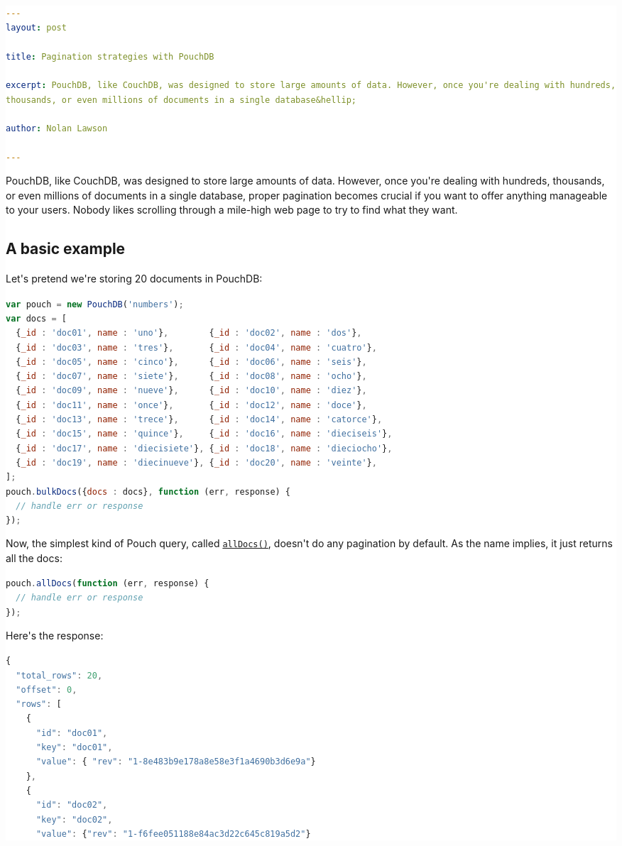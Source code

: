 ```yaml
---
layout: post

title: Pagination strategies with PouchDB

excerpt: PouchDB, like CouchDB, was designed to store large amounts of data. However, once you're dealing with hundreds, thousands, or even millions of documents in a single database&hellip;

author: Nolan Lawson

---
```


PouchDB, like CouchDB, was designed to store large amounts of data. However, once you're dealing with hundreds, thousands, or even millions of documents in a single database, proper pagination becomes crucial if you want to offer anything manageable to your users.  Nobody likes scrolling through a mile-high web page to try to find what they want.

## A basic example

Let's pretend we're storing 20 documents in PouchDB:

```javascript
var pouch = new PouchDB('numbers');
var docs = [
  {_id : 'doc01', name : 'uno'},        {_id : 'doc02', name : 'dos'},
  {_id : 'doc03', name : 'tres'},       {_id : 'doc04', name : 'cuatro'},
  {_id : 'doc05', name : 'cinco'},      {_id : 'doc06', name : 'seis'},
  {_id : 'doc07', name : 'siete'},      {_id : 'doc08', name : 'ocho'}, 
  {_id : 'doc09', name : 'nueve'},      {_id : 'doc10', name : 'diez'},  
  {_id : 'doc11', name : 'once'},       {_id : 'doc12', name : 'doce'},
  {_id : 'doc13', name : 'trece'},      {_id : 'doc14', name : 'catorce'},
  {_id : 'doc15', name : 'quince'},     {_id : 'doc16', name : 'dieciseis'},
  {_id : 'doc17', name : 'diecisiete'}, {_id : 'doc18', name : 'dieciocho'},
  {_id : 'doc19', name : 'diecinueve'}, {_id : 'doc20', name : 'veinte'},
];
pouch.bulkDocs({docs : docs}, function (err, response) {
  // handle err or response
});
```

Now, the simplest kind of Pouch query, called [`allDocs()`](http://pouchdb.com/api.html#batch_fetch), doesn't do any pagination by default.  As the name implies, it just returns all the docs:

```javascript
pouch.allDocs(function (err, response) {
  // handle err or response
});
```

Here's the response:

```javascript
{
  "total_rows": 20,
  "offset": 0,
  "rows": [
    {
      "id": "doc01",
      "key": "doc01",
      "value": { "rev": "1-8e483b9e178a8e58e3f1a4690b3d6e9a"}
    },
    {
      "id": "doc02",
      "key": "doc02",
      "value": {"rev": "1-f6fee051188e84ac3d22c645c819a5d2"}
```